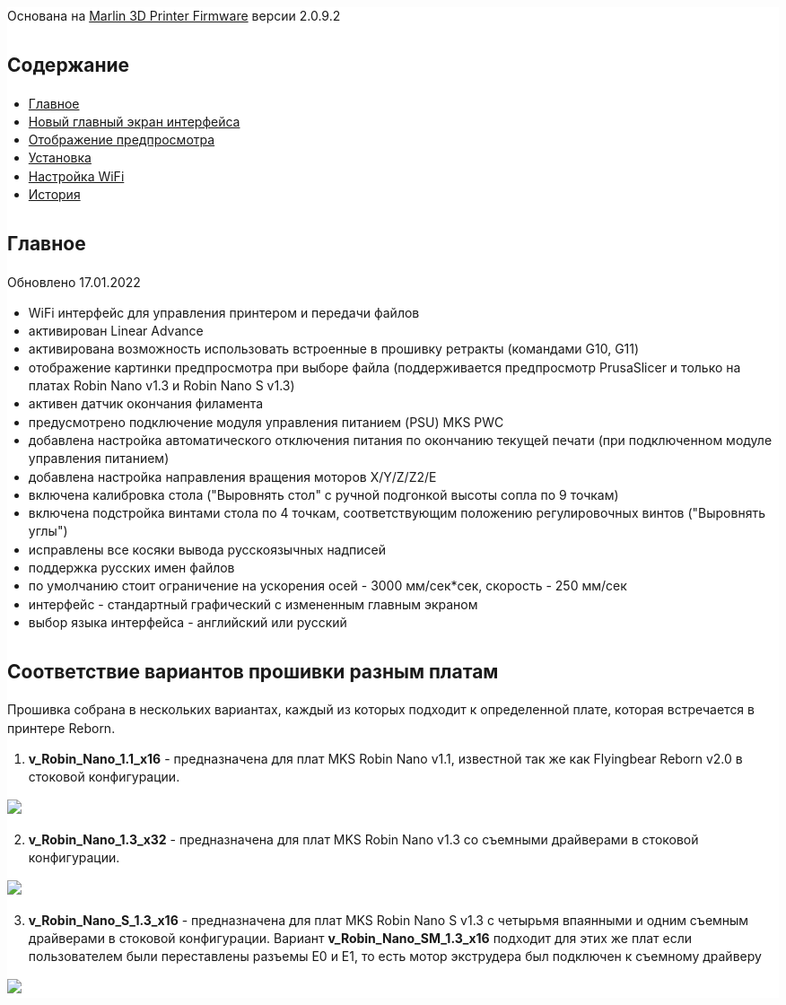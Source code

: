 Основана на [Marlin 3D Printer Firmware](https://github.com/MarlinFirmware/Marlin)  версии 2.0.9.2

## Содержание
* [Главное](#главное)
* [Новый главный экран интерфейса](#новый-главный-экран-интерфейса)
* [Отображение предпросмотра](#отображение-предпросмотра)
* [Установка](#установка)
* [Настройка WiFi](#настройка-WiFi)
* [История](#история)


## Главное
Обновлено 17.01.2022
- WiFi интерфейс для управления принтером и передачи файлов
- активирован Linear Advance
- активирована возможность использовать встроенные в прошивку ретракты (командами G10, G11)
- отображение картинки предпросмотра при выборе файла (поддерживается предпросмотр PrusaSlicer и только на платах Robin Nano v1.3 и Robin Nano S v1.3)
- активен датчик окончания филамента
- предусмотрено подключение модуля управления питанием (PSU) MKS PWC
- добавлена настройка автоматического отключения питания по окончанию текущей печати (при подключенном модуле управления питанием)
- добавлена настройка направления вращения моторов X/Y/Z/Z2/E
- включена калибровка стола ("Выровнять стол" с ручной подгонкой высоты сопла по 9 точкам)
- включена подстройка винтами стола по 4 точкам, соответствующим положению регулировочных винтов ("Выровнять углы")
- исправлены все косяки вывода русскоязычных надписей
- поддержка русских имен файлов
- по умолчанию стоит ограничение на ускорения осей - 3000 мм/сек\*сек, скорость - 250 мм/сек
- интерфейс - стандартный графический с измененным главным экраном
- выбор языка интерфейса - английский или русский

## Соответствие вариантов прошивки разным платам
Прошивка собрана в нескольких вариантах, каждый из которых подходит к определенной плате, которая встречается в принтере Reborn.
1. **v_Robin_Nano_1.1_x16** - предназначена для плат MKS Robin Nano v1.1, известной так же как Flyingbear Reborn v2.0 в стоковой конфигурации.
<p align="left"><img src="IMG/robin_nano_12_.jpg" width="600px"></p>

2. **v_Robin_Nano_1.3_x32** - предназначена для плат MKS Robin Nano v1.3 со съемными драйверами в стоковой конфигурации.
<p align="left"><img src="IMG/robin_nano_13.jpg" width="600px"></p>

3. **v_Robin_Nano_S_1.3_x16** - предназначена для плат MKS Robin Nano S v1.3 с четырьмя впаянными и одним съемным драйверами в стоковой конфигурации.
Вариант **v_Robin_Nano_SM_1.3_x16** подходит для этих же плат если пользователем были переставлены разъемы E0 и E1, то есть мотор экструдера был подключен к съемному драйверу
<p align="left"><img src="IMG/robin_nano_s13.jpg" width="600px"></p>
